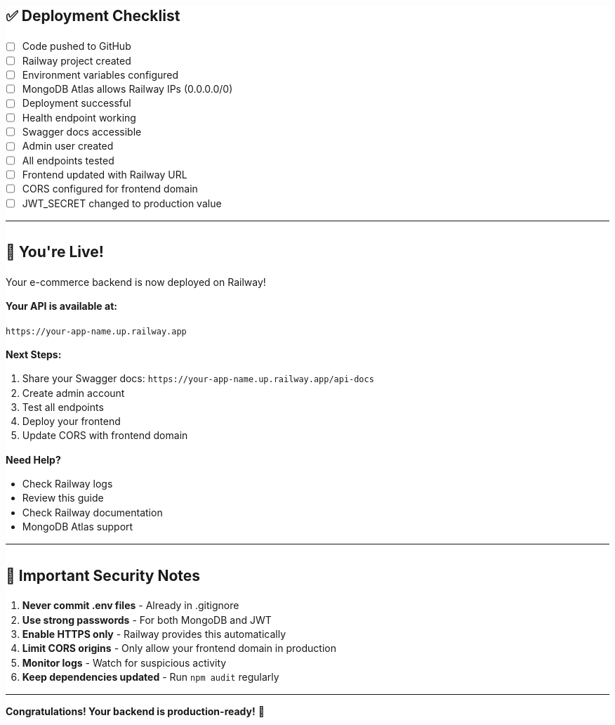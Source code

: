 ## ✅ Deployment Checklist

- [ ] Code pushed to GitHub
- [ ] Railway project created
- [ ] Environment variables configured
- [ ] MongoDB Atlas allows Railway IPs (0.0.0.0/0)
- [ ] Deployment successful
- [ ] Health endpoint working
- [ ] Swagger docs accessible
- [ ] Admin user created
- [ ] All endpoints tested
- [ ] Frontend updated with Railway URL
- [ ] CORS configured for frontend domain
- [ ] JWT_SECRET changed to production value

---

## 🎉 You're Live!

Your e-commerce backend is now deployed on Railway!

**Your API is available at:**

```
https://your-app-name.up.railway.app
```

**Next Steps:**

1. Share your Swagger docs: `https://your-app-name.up.railway.app/api-docs`
2. Create admin account
3. Test all endpoints
4. Deploy your frontend
5. Update CORS with frontend domain

**Need Help?**

- Check Railway logs
- Review this guide
- Check Railway documentation
- MongoDB Atlas support

---

## 🔐 Important Security Notes

1. **Never commit .env files** - Already in .gitignore
2. **Use strong passwords** - For both MongoDB and JWT
3. **Enable HTTPS only** - Railway provides this automatically
4. **Limit CORS origins** - Only allow your frontend domain in production
5. **Monitor logs** - Watch for suspicious activity
6. **Keep dependencies updated** - Run `npm audit` regularly

---

**Congratulations! Your backend is production-ready!** 🚀
